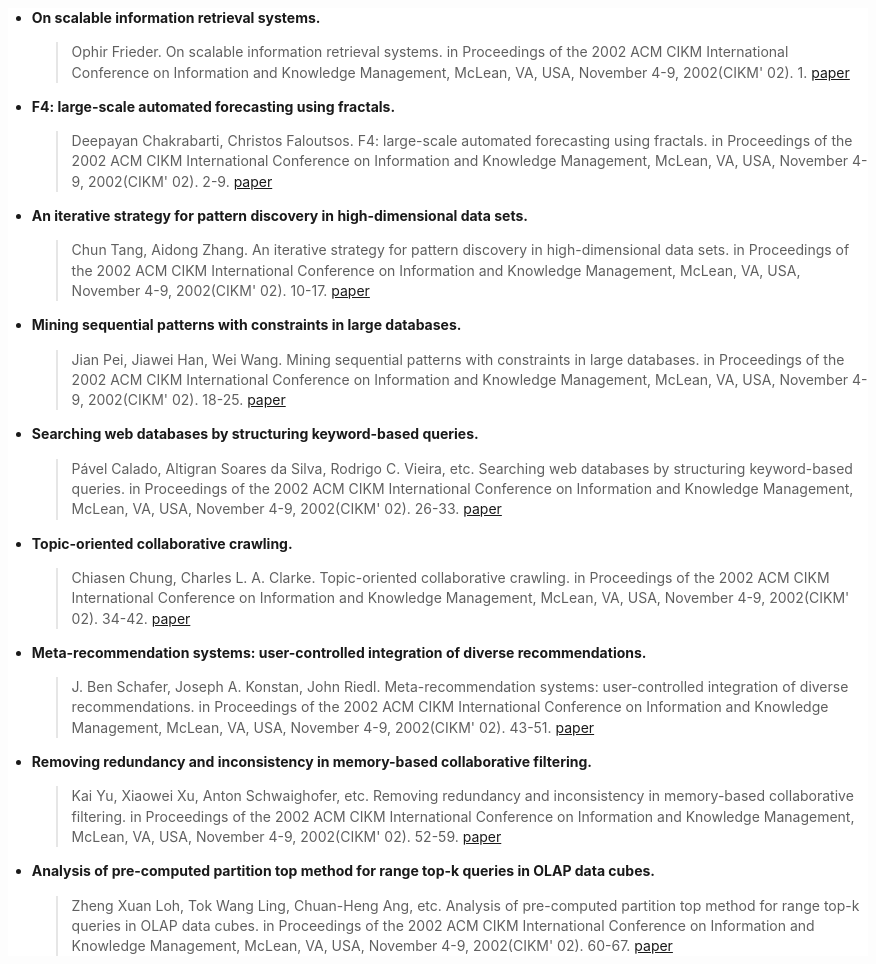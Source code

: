 
- **On scalable information retrieval systems.**
    > Ophir Frieder. On scalable information retrieval systems. in Proceedings of the 2002 ACM CIKM International Conference on Information and Knowledge Management, McLean, VA, USA, November 4-9, 2002(CIKM' 02). 1. [paper](https://doi.org/10.1145/584792.584793)


- **F4: large-scale automated forecasting using fractals.**
    > Deepayan Chakrabarti, Christos Faloutsos. F4: large-scale automated forecasting using fractals. in Proceedings of the 2002 ACM CIKM International Conference on Information and Knowledge Management, McLean, VA, USA, November 4-9, 2002(CIKM' 02). 2-9. [paper](https://doi.org/10.1145/584792.584797)


- **An iterative strategy for pattern discovery in high-dimensional data sets.**
    > Chun Tang, Aidong Zhang. An iterative strategy for pattern discovery in high-dimensional data sets. in Proceedings of the 2002 ACM CIKM International Conference on Information and Knowledge Management, McLean, VA, USA, November 4-9, 2002(CIKM' 02). 10-17. [paper](https://doi.org/10.1145/584792.584798)


- **Mining sequential patterns with constraints in large databases.**
    > Jian Pei, Jiawei Han, Wei Wang. Mining sequential patterns with constraints in large databases. in Proceedings of the 2002 ACM CIKM International Conference on Information and Knowledge Management, McLean, VA, USA, November 4-9, 2002(CIKM' 02). 18-25. [paper](https://doi.org/10.1145/584792.584799)


- **Searching web databases by structuring keyword-based queries.**
    > Pável Calado, Altigran Soares da Silva, Rodrigo C. Vieira, etc. Searching web databases by structuring keyword-based queries. in Proceedings of the 2002 ACM CIKM International Conference on Information and Knowledge Management, McLean, VA, USA, November 4-9, 2002(CIKM' 02). 26-33. [paper](https://doi.org/10.1145/584792.584801)


- **Topic-oriented collaborative crawling.**
    > Chiasen Chung, Charles L. A. Clarke. Topic-oriented collaborative crawling. in Proceedings of the 2002 ACM CIKM International Conference on Information and Knowledge Management, McLean, VA, USA, November 4-9, 2002(CIKM' 02). 34-42. [paper](https://doi.org/10.1145/584792.584802)


- **Meta-recommendation systems: user-controlled integration of diverse recommendations.**
    > J. Ben Schafer, Joseph A. Konstan, John Riedl. Meta-recommendation systems: user-controlled integration of diverse recommendations. in Proceedings of the 2002 ACM CIKM International Conference on Information and Knowledge Management, McLean, VA, USA, November 4-9, 2002(CIKM' 02). 43-51. [paper](https://doi.org/10.1145/584792.584803)


- **Removing redundancy and inconsistency in memory-based collaborative filtering.**
    > Kai Yu, Xiaowei Xu, Anton Schwaighofer, etc. Removing redundancy and inconsistency in memory-based collaborative filtering. in Proceedings of the 2002 ACM CIKM International Conference on Information and Knowledge Management, McLean, VA, USA, November 4-9, 2002(CIKM' 02). 52-59. [paper](https://doi.org/10.1145/584792.584804)


- **Analysis of pre-computed partition top method for range top-k queries in OLAP data cubes.**
    > Zheng Xuan Loh, Tok Wang Ling, Chuan-Heng Ang, etc. Analysis of pre-computed partition top method for range top-k queries in OLAP data cubes. in Proceedings of the 2002 ACM CIKM International Conference on Information and Knowledge Management, McLean, VA, USA, November 4-9, 2002(CIKM' 02). 60-67. [paper](https://doi.org/10.1145/584792.584806)
